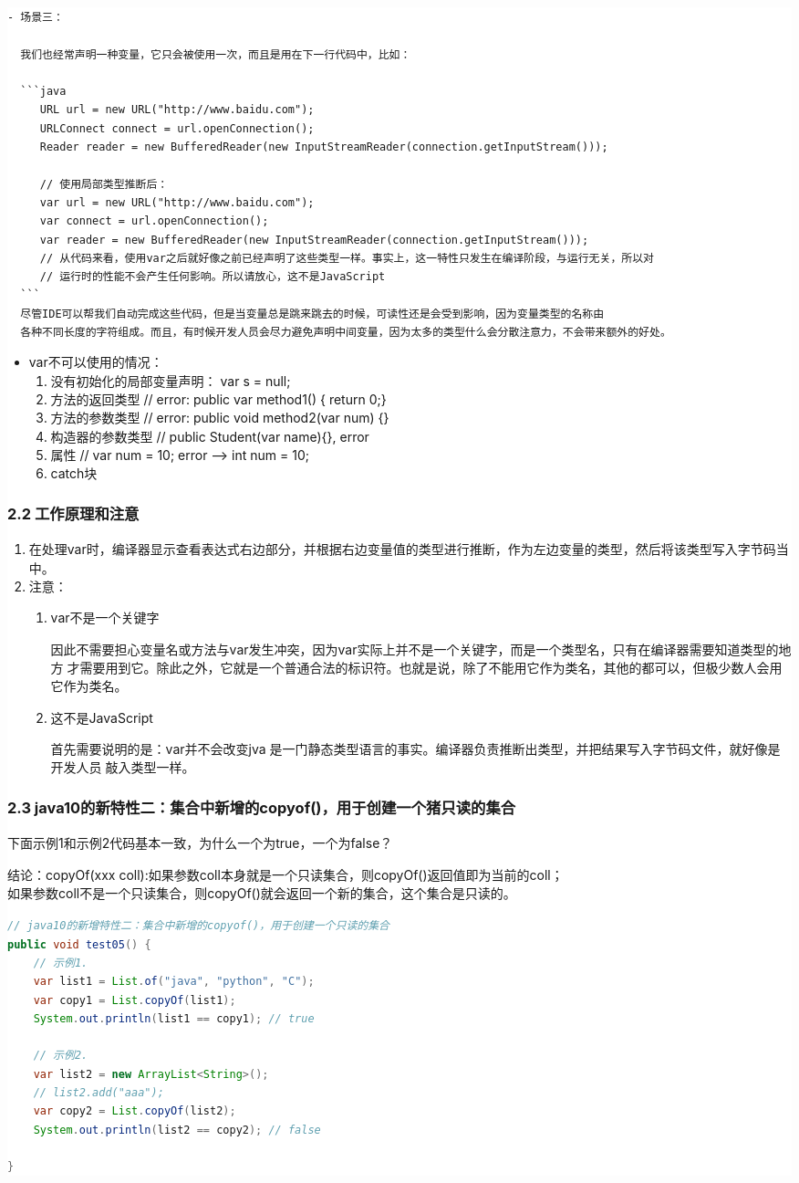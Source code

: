     - 场景三：
    
      我们也经常声明一种变量，它只会被使用一次，而且是用在下一行代码中，比如：
    
      ```java
         URL url = new URL("http://www.baidu.com");
         URLConnect connect = url.openConnection();
         Reader reader = new BufferedReader(new InputStreamReader(connection.getInputStream()));
         
         // 使用局部类型推断后：
         var url = new URL("http://www.baidu.com");
         var connect = url.openConnection();
         var reader = new BufferedReader(new InputStreamReader(connection.getInputStream()));
         // 从代码来看，使用var之后就好像之前已经声明了这些类型一样。事实上，这一特性只发生在编译阶段，与运行无关，所以对
         // 运行时的性能不会产生任何影响。所以请放心，这不是JavaScript
      ```
      尽管IDE可以帮我们自动完成这些代码，但是当变量总是跳来跳去的时候，可读性还是会受到影响，因为变量类型的名称由
      各种不同长度的字符组成。而且，有时候开发人员会尽力避免声明中间变量，因为太多的类型什么会分散注意力，不会带来额外的好处。
  

- var不可以使用的情况：
   1. 没有初始化的局部变量声明： var s = null;
   2. 方法的返回类型 // error: public var method1() { return 0;}
   3. 方法的参数类型 // error: public void method2(var num) {}
   4. 构造器的参数类型 // public Student(var name){}, error
   5. 属性 // var num = 10; error --> int num = 10; 
   6. catch块


### 2.2 工作原理和注意
1. 在处理var时，编译器显示查看表达式右边部分，并根据右边变量值的类型进行推断，作为左边变量的类型，然后将该类型写入字节码当中。
2. 注意：
   1. var不是一个关键字
      
      因此不需要担心变量名或方法与var发生冲突，因为var实际上并不是一个关键字，而是一个类型名，只有在编译器需要知道类型的地方
      才需要用到它。除此之外，它就是一个普通合法的标识符。也就是说，除了不能用它作为类名，其他的都可以，但极少数人会用它作为类名。
   
   2. 这不是JavaScript
      
      首先需要说明的是：var并不会改变jva 是一门静态类型语言的事实。编译器负责推断出类型，并把结果写入字节码文件，就好像是开发人员
      敲入类型一样。

### 2.3 java10的新特性二：集合中新增的copyof()，用于创建一个猪只读的集合
下面示例1和示例2代码基本一致，为什么一个为true，一个为false？

结论：copyOf(xxx coll):如果参数coll本身就是一个只读集合，则copyOf()返回值即为当前的coll；
    <br>
    如果参数coll不是一个只读集合，则copyOf()就会返回一个新的集合，这个集合是只读的。

```java
// java10的新增特性二：集合中新增的copyof()，用于创建一个只读的集合
public void test05() {
    // 示例1.
    var list1 = List.of("java", "python", "C");
    var copy1 = List.copyOf(list1);
    System.out.println(list1 == copy1); // true

    // 示例2.
    var list2 = new ArrayList<String>();
    // list2.add("aaa");
    var copy2 = List.copyOf(list2);
    System.out.println(list2 == copy2); // false

}
```
